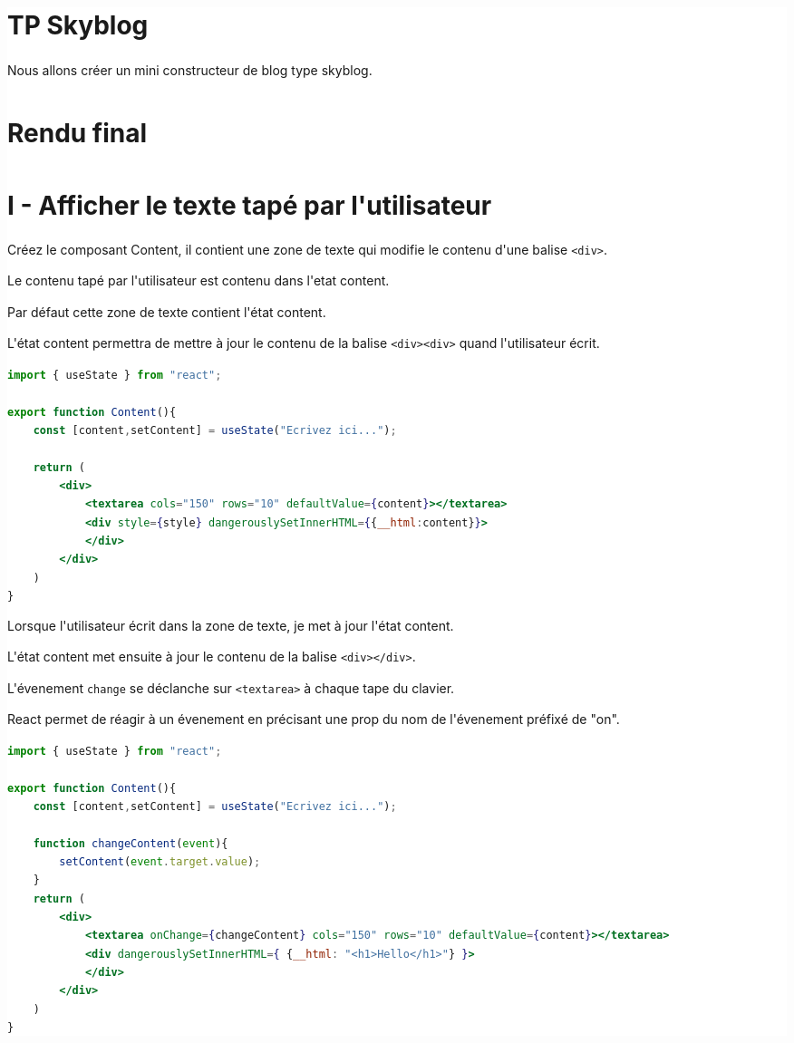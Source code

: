 # TP Skyblog
Nous allons créer un mini constructeur de blog type skyblog.

# Rendu final

# I - Afficher le texte tapé par l'utilisateur
Créez le composant Content, il contient une zone de texte qui modifie le contenu d'une balise `<div>`.

Le contenu tapé par l'utilisateur est contenu dans l'etat content.

Par défaut cette zone de texte contient l'état content.

L'état content permettra de mettre à jour le contenu de la balise `<div><div>` quand l'utilisateur écrit.

```jsx
import { useState } from "react";

export function Content(){
    const [content,setContent] = useState("Ecrivez ici...");

    return (
        <div>
            <textarea cols="150" rows="10" defaultValue={content}></textarea>
            <div style={style} dangerouslySetInnerHTML={{__html:content}}>
            </div>
        </div>
    )
}
```
Lorsque l'utilisateur écrit dans la zone de texte, je met à jour l'état content.

L'état content met ensuite à jour le contenu de la balise `<div></div>`.

L'évenement `change` se déclanche sur `<textarea>` à chaque tape du clavier.

React permet de réagir à un évenement en précisant une prop du nom de l'évenement préfixé de "on".

```jsx
import { useState } from "react";

export function Content(){
    const [content,setContent] = useState("Ecrivez ici...");

    function changeContent(event){
        setContent(event.target.value);
    }
    return (
        <div>
            <textarea onChange={changeContent} cols="150" rows="10" defaultValue={content}></textarea>
            <div dangerouslySetInnerHTML={ {__html: "<h1>Hello</h1>"} }>
            </div>
        </div>
    )
}
```
